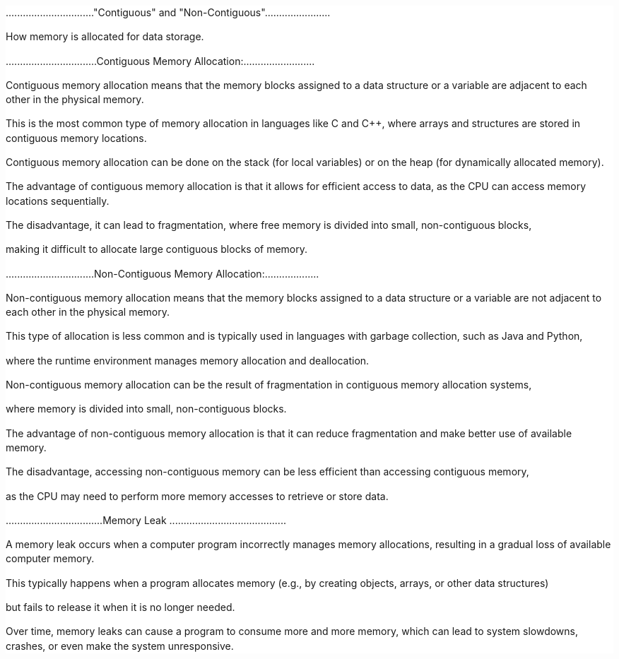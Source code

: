 

..............................."Contiguous" and "Non-Contiguous".......................


How memory is allocated for data storage.


................................Contiguous Memory Allocation:.........................

Contiguous memory allocation means that the memory blocks assigned to a data structure or a variable are adjacent to each other in the physical memory.

This is the most common type of memory allocation in languages like C and C++, where arrays and structures are stored in contiguous memory locations.

Contiguous memory allocation can be done on the stack (for local variables) or on the heap (for dynamically allocated memory).

The advantage of contiguous memory allocation is that it allows for efficient access to data, as the CPU can access memory locations sequentially.

The disadvantage, it can lead to fragmentation, where free memory is divided into small, non-contiguous blocks, 

making it difficult to allocate large contiguous blocks of memory.


...............................Non-Contiguous Memory Allocation:...................


Non-contiguous memory allocation means that the memory blocks assigned to a data structure or a variable are not adjacent to each other in the physical memory.

This type of allocation is less common and is typically used in languages with garbage collection, such as Java and Python, 

where the runtime environment manages memory allocation and deallocation.

Non-contiguous memory allocation can be the result of fragmentation in contiguous memory allocation systems,

where memory is divided into small, non-contiguous blocks.

The advantage of non-contiguous memory allocation is that it can reduce fragmentation and make better use of available memory.

The disadvantage, accessing non-contiguous memory can be less efficient than accessing contiguous memory,

as the CPU may need to perform more memory accesses to retrieve or store data.


..................................Memory Leak ......................................... 

A memory leak occurs when a computer program incorrectly manages memory allocations, resulting in a gradual loss of available computer memory.

This typically happens when a program allocates memory (e.g., by creating objects, arrays, or other data structures) 

but fails to release it when it is no longer needed.

Over time, memory leaks can cause a program to consume more and more memory, which can lead to system slowdowns, crashes, or even make the system unresponsive.
